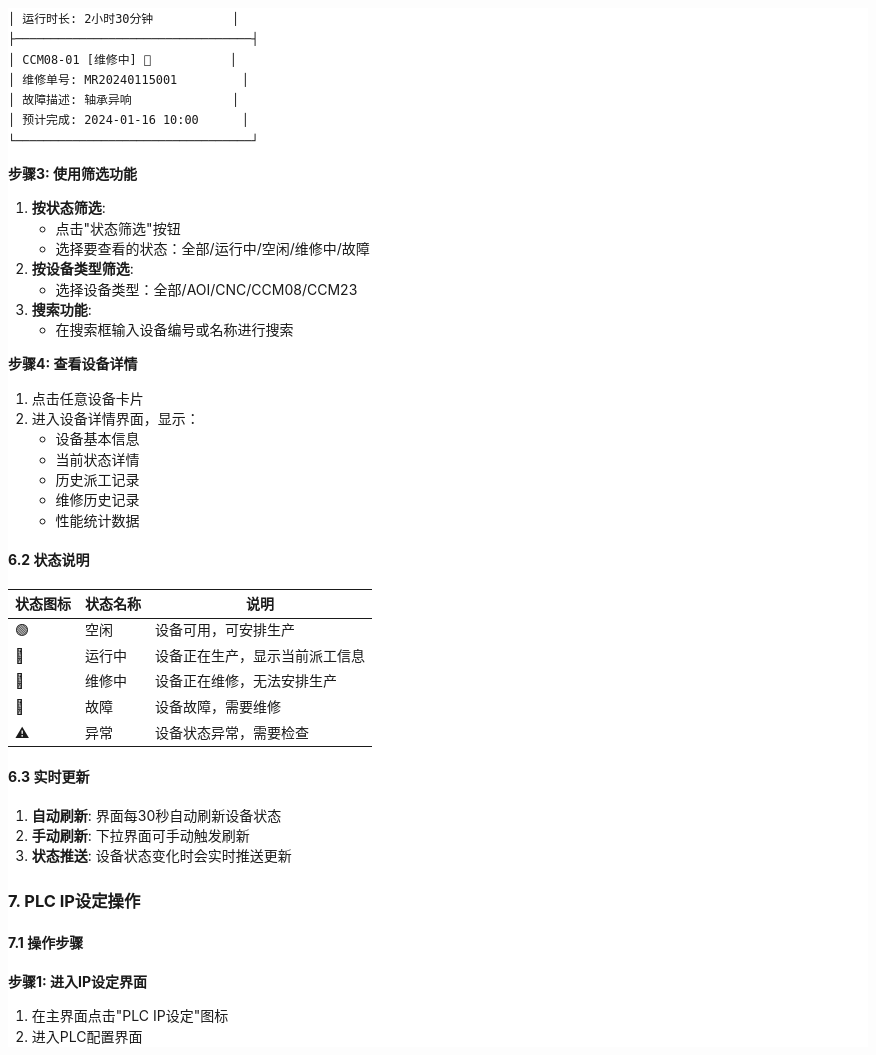 ```
│ 运行时长: 2小时30分钟           │
├─────────────────────────────────┤
│ CCM08-01 [维修中] 🔧           │
│ 维修单号: MR20240115001         │
│ 故障描述: 轴承异响              │
│ 预计完成: 2024-01-16 10:00      │
└─────────────────────────────────┘
```

**步骤3: 使用筛选功能**
1. **按状态筛选**:
   - 点击"状态筛选"按钮
   - 选择要查看的状态：全部/运行中/空闲/维修中/故障
2. **按设备类型筛选**:
   - 选择设备类型：全部/AOI/CNC/CCM08/CCM23
3. **搜索功能**:
   - 在搜索框输入设备编号或名称进行搜索

**步骤4: 查看设备详情**
1. 点击任意设备卡片
2. 进入设备详情界面，显示：
   - 设备基本信息
   - 当前状态详情
   - 历史派工记录
   - 维修历史记录
   - 性能统计数据

#### 6.2 状态说明

| 状态图标 | 状态名称 | 说明 |
|----------|----------|------|
| 🟢 | 空闲 | 设备可用，可安排生产 |
| 🔵 | 运行中 | 设备正在生产，显示当前派工信息 |
| 🔧 | 维修中 | 设备正在维修，无法安排生产 |
| 🔴 | 故障 | 设备故障，需要维修 |
| ⚠️ | 异常 | 设备状态异常，需要检查 |

#### 6.3 实时更新

1. **自动刷新**: 界面每30秒自动刷新设备状态
2. **手动刷新**: 下拉界面可手动触发刷新
3. **状态推送**: 设备状态变化时会实时推送更新

### 7. PLC IP设定操作

#### 7.1 操作步骤

**步骤1: 进入IP设定界面**
1. 在主界面点击"PLC IP设定"图标
2. 进入PLC配置界面
